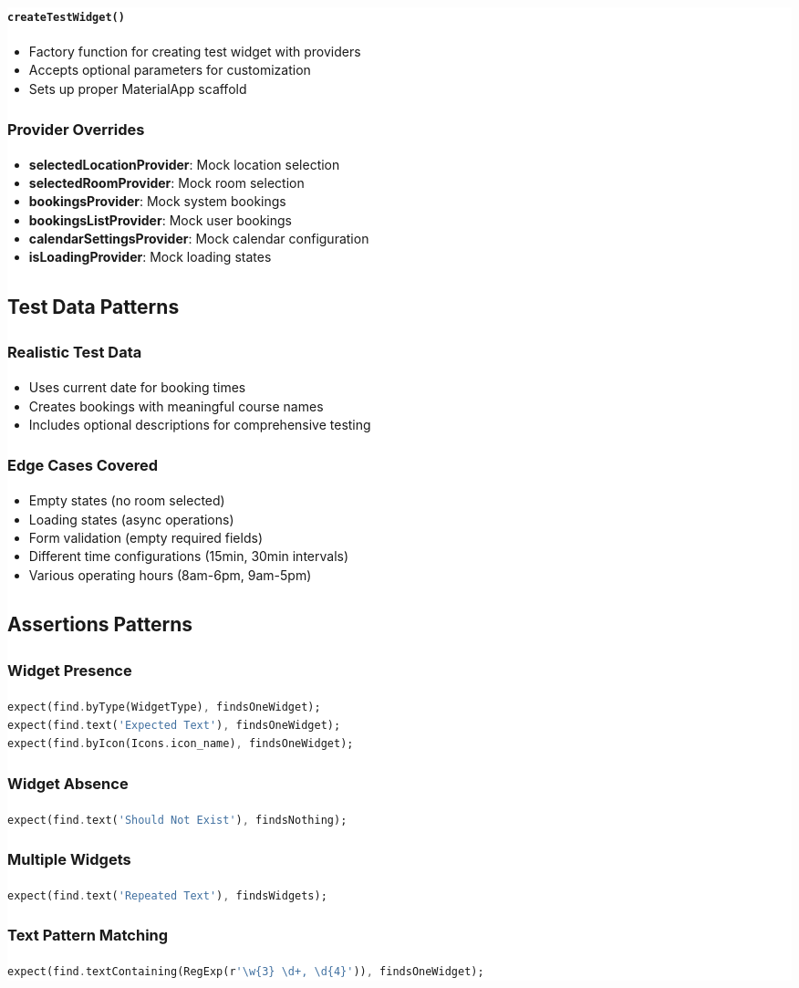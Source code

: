 #### `createTestWidget()`
- Factory function for creating test widget with providers
- Accepts optional parameters for customization
- Sets up proper MaterialApp scaffold

### Provider Overrides
- **selectedLocationProvider**: Mock location selection
- **selectedRoomProvider**: Mock room selection  
- **bookingsProvider**: Mock system bookings
- **bookingsListProvider**: Mock user bookings
- **calendarSettingsProvider**: Mock calendar configuration
- **isLoadingProvider**: Mock loading states

## Test Data Patterns

### Realistic Test Data
- Uses current date for booking times
- Creates bookings with meaningful course names
- Includes optional descriptions for comprehensive testing

### Edge Cases Covered
- Empty states (no room selected)
- Loading states (async operations)
- Form validation (empty required fields)
- Different time configurations (15min, 30min intervals)
- Various operating hours (8am-6pm, 9am-5pm)

## Assertions Patterns

### Widget Presence
```dart
expect(find.byType(WidgetType), findsOneWidget);
expect(find.text('Expected Text'), findsOneWidget);
expect(find.byIcon(Icons.icon_name), findsOneWidget);
```

### Widget Absence
```dart
expect(find.text('Should Not Exist'), findsNothing);
```

### Multiple Widgets
```dart
expect(find.text('Repeated Text'), findsWidgets);
```

### Text Pattern Matching
```dart
expect(find.textContaining(RegExp(r'\w{3} \d+, \d{4}')), findsOneWidget);
```
